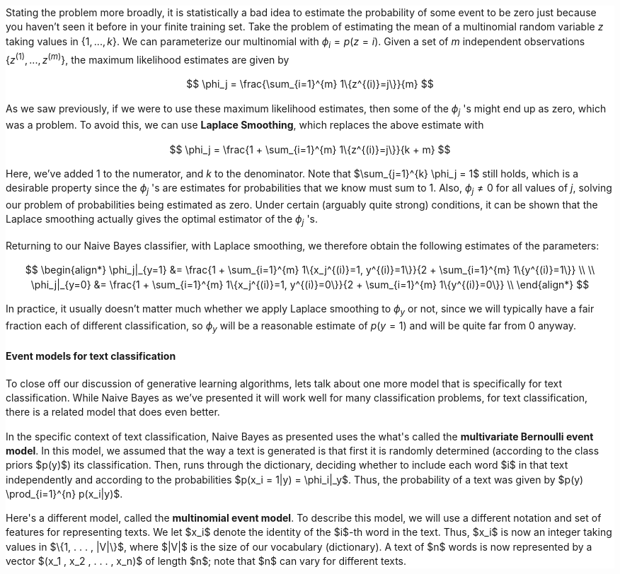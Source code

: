Stating the problem more broadly, it is statistically a bad idea to estimate the probability of some event to be zero just because you haven’t seen it before in your finite training set. Take the problem of estimating the mean of a multinomial random variable $z$ taking values in {$1, . . . , k$}. We can parameterize our multinomial with $\phi_i = p(z = i)$. Given a set of $m$ independent observations {$z^{(1)} , . . . , z^{(m)}$}, the maximum likelihood estimates are given by

$$ \phi_j = \frac{\sum_{i=1}^{m} 1\{z^{(i)}=j\}}{m} $$

As we saw previously, if we were to use these maximum likelihood estimates, then some of the $\phi_j$ 's might end up as zero, which was a problem. To avoid this, we can use **Laplace Smoothing**, which replaces the above estimate with

$$ \phi_j = \frac{1 + \sum_{i=1}^{m} 1\{z^{(i)}=j\}}{k + m} $$

Here, we’ve added $1$ to the numerator, and $k$ to the denominator. Note that $\sum_{j=1}^{k} \phi_j = 1$ still holds, which is a desirable property since the $\phi_j$ 's are estimates for probabilities that we know must sum to $1$. Also, $\phi_j \neq 0$ for all values of $j$, solving our problem of probabilities being estimated as zero. Under certain (arguably quite strong) conditions, it can be shown that the Laplace smoothing actually gives the optimal estimator of the $\phi_j$ 's.

Returning to our Naive Bayes classifier, with Laplace smoothing, we therefore obtain the following estimates of the parameters:

$$ \begin{align*}
\phi_j|_{y=1} &= \frac{1 + \sum_{i=1}^{m} 1\{x_j^{(i)}=1, y^{(i)}=1\}}{2 + \sum_{i=1}^{m} 1\{y^{(i)}=1\}} \\
\\
\phi_j|_{y=0} &= \frac{1 + \sum_{i=1}^{m} 1\{x_j^{(i)}=1, y^{(i)}=0\}}{2 + \sum_{i=1}^{m} 1\{y^{(i)}=0\}} \\
\end{align*} $$

In practice, it usually doesn’t matter much whether we apply Laplace smoothing to $\phi_y$ or not, since we will typically have a fair fraction each of different classification, so $\phi_y$ will be a reasonable estimate of $p(y = 1)$ and will be quite far from $0$ anyway.

#### Event models for text classification

To close off our discussion of generative learning algorithms, lets talk about one more model that is specifically for text classification. While Naive Bayes as we’ve presented it will work well for many classification problems, for text classification, there is a related model that does even better.

<div>
In the specific context of text classification, Naive Bayes as presented uses the what's called the <b>multivariate Bernoulli event model</b>. In this model, we assumed that the way a text is generated is that first it is randomly determined (according to the class priors $p(y)$) its classification. Then, runs through the dictionary, deciding whether to include each word $i$ in that text independently and according to the probabilities $p(x_i = 1|y) = \phi_i|_y$. Thus, the probability of a text was given by $p(y) \prod_{i=1}^{n} p(x_i|y)$.
</div>
<p/>
<div>
Here's a different model, called the <b>multinomial event model</b>. To describe this model, we will use a different notation and set of features for representing texts. We let $x_i$ denote the identity of the $i$-th word in the text. Thus, $x_i$ is now an integer taking values in $\{1, . . . , |V|\}$, where $|V|$ is the size of our vocabulary (dictionary). A text of $n$ words is now represented by a vector $(x_1 , x_2 , . . . , x_n)$ of length $n$; note that $n$ can vary for different texts.
</div>
<p/>
<div>